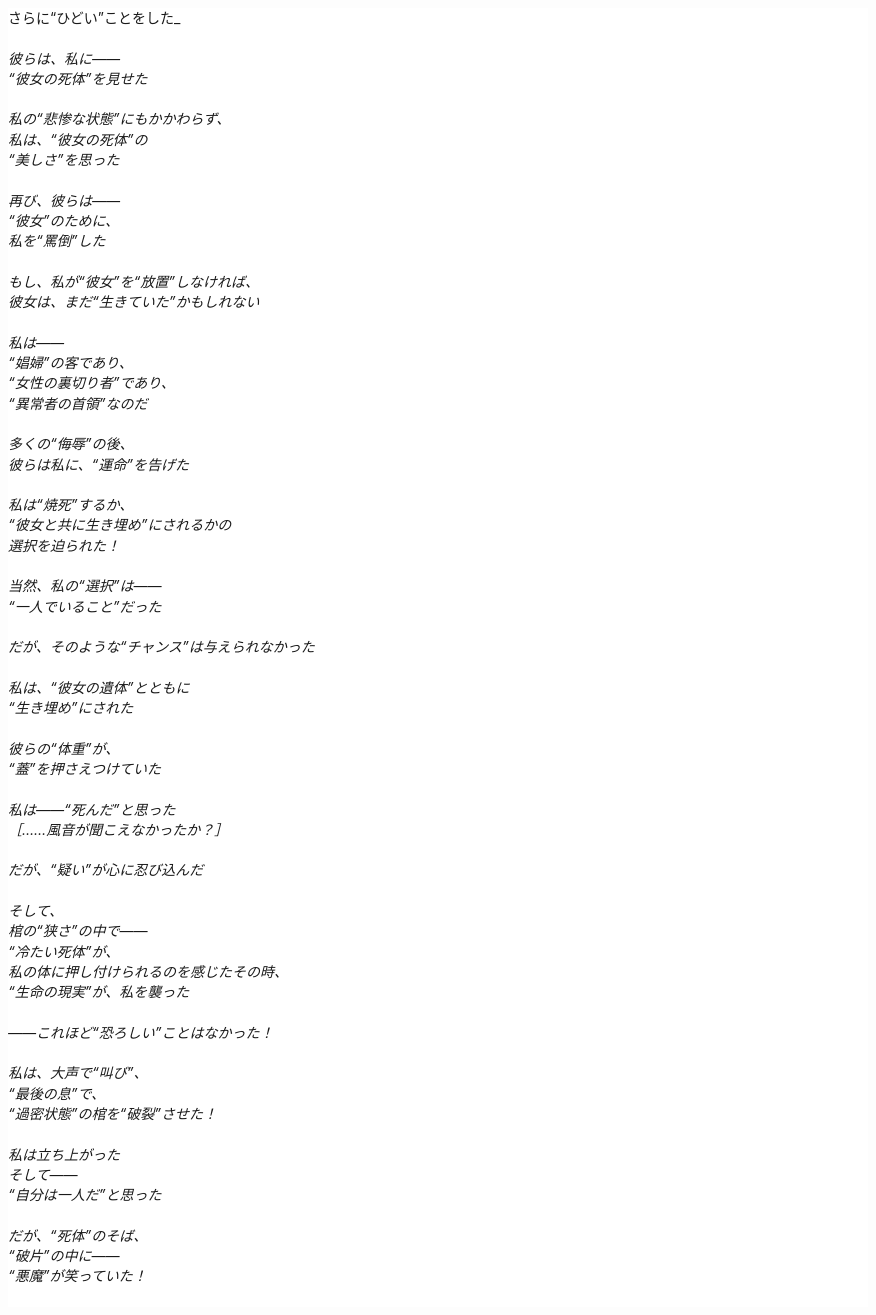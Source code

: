 さらに“ひどい”ことをした_<br>
<br>
_彼らは、私に——<br>
“彼女の死体”を見せた_<br>
<br>
_私の“悲惨な状態”にもかかわらず、<br>
私は、“彼女の死体”の<br>
“美しさ”を思った_<br>
<br>
_再び、彼らは——<br>
“彼女”のために、<br>
私を“罵倒”した_<br>
<br>
_もし、私が“彼女”を“放置”しなければ、<br>
彼女は、まだ“生きていた”かもしれない_<br>
<br>
_私は——<br>
“娼婦”の客であり、<br>
“女性の裏切り者”であり、<br>
“異常者の首領”なのだ_<br>
<br>
_多くの“侮辱”の後、<br>
彼らは私に、“運命”を告げた_<br>
<br>
_私は“焼死”するか、<br>
“彼女と共に生き埋め”にされるかの<br>
選択を迫られた！_<br>
<br>
_当然、私の“選択”は——<br>
“一人でいること”だった_<br>
<br>
_だが、そのような“チャンス”は与えられなかった_<br>
<br>
_私は、“彼女の遺体”とともに<br>
“生き埋め”にされた_<br>
<br>
_彼らの“体重”が、<br>
“蓋”を押さえつけていた_<br>
<br>
_私は——“死んだ”と思った<br>
［……風音が聞こえなかったか？］_<br>
<br>
_だが、“疑い”が心に忍び込んだ_<br>
<br>
_そして、<br>
棺の“狭さ”の中で——<br>
“冷たい死体”が、<br>
私の体に押し付けられるのを感じたその時、<br>
“生命の現実”が、私を襲った_<br>
<br>
_——これほど“恐ろしい”ことはなかった！_<br>
<br>
_私は、大声で“叫び”、<br>
“最後の息”で、<br>
“過密状態”の棺を“破裂”させた！_<br>
<br>
_私は立ち上がった<br>
そして——<br>
“自分は一人だ”と思った_<br>
<br>
_だが、“死体”のそば、<br>
“破片”の中に——<br>
“悪魔”が笑っていた！_<br>
<br>